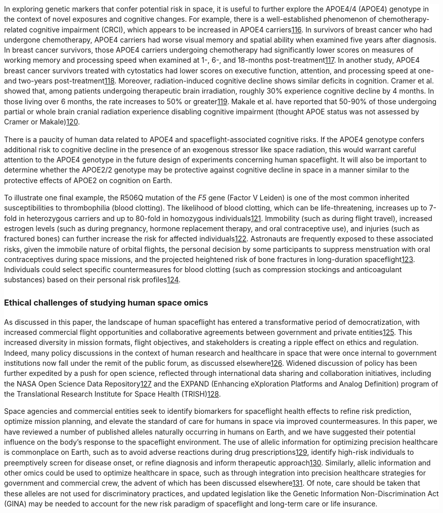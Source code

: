 In exploring genetic markers that confer potential risk in space, it is useful to further explore the APOE4/4 (APOE4) genotype in the context of novel exposures and cognitive changes. For example, there is a well-established phenomenon of chemotherapy-related cognitive impairment (CRCI), which appears to be increased in APOE4 carriers[116](#CR116). In survivors of breast cancer who had undergone chemotherapy, APOE4 carriers had worse visual memory and spatial ability when examined five years after diagnosis. In breast cancer survivors, those APOE4 carriers undergoing chemotherapy had significantly lower scores on measures of working memory and processing speed when examined at 1-, 6-, and 18-months post-treatment[117](#CR117). In another study, APOE4 breast cancer survivors treated with cytostatics had lower scores on executive function, attention, and processing speed at one- and two-years post-treatment[118](#CR118). Moreover, radiation-induced cognitive decline shows similar deficits in cognition. Cramer et al. showed that, among patients undergoing therapeutic brain irradiation, roughly 30% experience cognitive decline by 4 months. In those living over 6 months, the rate increases to 50% or greater[119](#CR119). Makale et al. have reported that 50-90% of those undergoing partial or whole brain cranial radiation experience disabling cognitive impairment (thought APOE status was not assessed by Cramer or Makale)[120](#CR120).

There is a paucity of human data related to APOE4 and spaceflight-associated cognitive risks. If the APOE4 genotype confers additional risk to cognitive decline in the presence of an exogenous stressor like space radiation, this would warrant careful attention to the APOE4 genotype in the future design of experiments concerning human spaceflight. It will also be important to determine whether the APOE2/2 genotype may be protective against cognitive decline in space in a manner similar to the protective effects of APOE2 on cognition on Earth.

To illustrate one final example, the R506Q mutation of the _F5_ gene (Factor V Leiden) is one of the most common inherited susceptibilities to thrombophilia (blood clotting). The likelihood of blood clotting, which can be life-threatening, increases up to 7-fold in heterozygous carriers and up to 80-fold in homozygous individuals[121](#CR121). Immobility (such as during flight travel), increased estrogen levels (such as during pregnancy, hormone replacement therapy, and oral contraceptive use), and injuries (such as fractured bones) can further increase the risk for affected individuals[122](#CR122). Astronauts are frequently exposed to these associated risks, given the immobile nature of orbital flights, the personal decision by some participants to suppress menstruation with oral contraceptives during space missions, and the projected heightened risk of bone fractures in long-duration spaceflight[123](#CR123). Individuals could select specific countermeasures for blood clotting (such as compression stockings and anticoagulant substances) based on their personal risk profiles[124](#CR124).

### Ethical challenges of studying human space omics

As discussed in this paper, the landscape of human spaceflight has entered a transformative period of democratization, with increased commercial flight opportunities and collaborative agreements between government and private entities[125](#CR125). This increased diversity in mission formats, flight objectives, and stakeholders is creating a ripple effect on ethics and regulation. Indeed, many policy discussions in the context of human research and healthcare in space that were once internal to government institutions now fall under the remit of the public forum, as discussed elsewhere[126](#CR126). Widened discussion of policy has been further expedited by a push for open science, reflected through international data sharing and collaboration initiatives, including the NASA Open Science Data Repository[127](#CR127) and the EXPAND (Enhancing eXploration Platforms and Analog Definition) program of the Translational Research Institute for Space Health (TRISH)[128](#CR128).

Space agencies and commercial entities seek to identify biomarkers for spaceflight health effects to refine risk prediction, optimize mission planning, and elevate the standard of care for humans in space via improved countermeasures. In this paper, we have reviewed a number of published alleles naturally occurring in humans on Earth, and we have suggested their potential influence on the body’s response to the spaceflight environment. The use of allelic information for optimizing precision healthcare is commonplace on Earth, such as to avoid adverse reactions during drug prescriptions[129](#CR129), identify high-risk individuals to preemptively screen for disease onset, or refine diagnosis and inform therapeutic approach[130](#CR130). Similarly, allelic information and other omics could be used to optimize healthcare in space, such as through integration into precision healthcare strategies for government and commercial crew, the advent of which has been discussed elsewhere[131](#CR131). Of note, care should be taken that these alleles are not used for discriminatory practices, and updated legislation like the Genetic Information Non-Discrimination Act (GINA) may be needed to account for the new risk paradigm of spaceflight and long-term care or life insurance.
